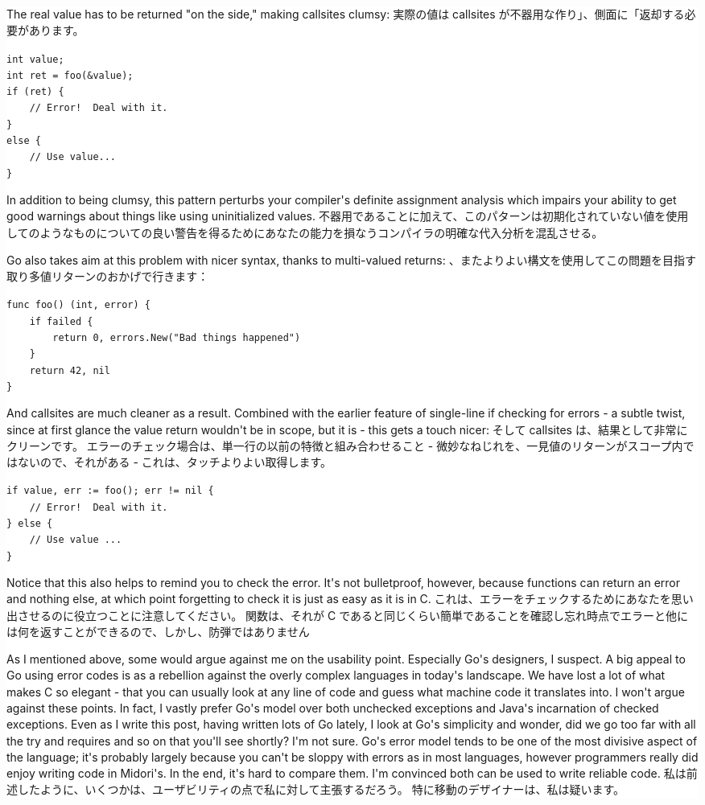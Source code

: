 The real value has to be returned "on the side," making callsites clumsy:
実際の値は callsites が不器用な作り」、側面に「返却する必要があります。

```
int value;
int ret = foo(&value);
if (ret) {
    // Error!  Deal with it.
}
else {
    // Use value...
}
```

In addition to being clumsy, this pattern perturbs your compiler's definite assignment analysis which impairs your ability to get good warnings about things like using uninitialized values.
不器用であることに加えて、このパターンは初期化されていない値を使用してのようなものについての良い警告を得るためにあなたの能力を損なうコンパイラの明確な代入分析を混乱させる。

Go also takes aim at this problem with nicer syntax, thanks to multi-valued returns:
、またよりよい構文を使用してこの問題を目指す取り多値リターンのおかげで行きます：

```
func foo() (int, error) {
    if failed {
        return 0, errors.New("Bad things happened")
    }
    return 42, nil
}
```

And callsites are much cleaner as a result.
Combined with the earlier feature of single-line if checking for errors - a subtle twist, since at first glance the value return wouldn't be in scope, but it is - this gets a touch nicer:
そして callsites は、結果として非常にクリーンです。
エラーのチェック場合は、単一行の以前の特徴と組み合わせること - 微妙なねじれを、一見値のリターンがスコープ内ではないので、それがある - これは、タッチよりよい取得します。

```
if value, err := foo(); err != nil {
    // Error!  Deal with it.
} else {
    // Use value ...
}
```

Notice that this also helps to remind you to check the error.
It's not bulletproof, however, because functions can return an error and nothing else, at which point forgetting to check it is just as easy as it is in C.
これは、エラーをチェックするためにあなたを思い出させるのに役立つことに注意してください。
関数は、それが C であると同じくらい簡単であることを確認し忘れ時点でエラーと他には何を返すことができるので、しかし、防弾ではありません

As I mentioned above, some would argue against me on the usability point.
Especially Go's designers, I suspect.
A big appeal to Go using error codes is as a rebellion against the overly complex languages in today's landscape.
We have lost a lot of what makes C so elegant - that you can usually look at any line of code and guess what machine code it translates into.
I won't argue against these points.
In fact, I vastly prefer Go's model over both unchecked exceptions and Java's incarnation of checked exceptions.
Even as I write this post, having written lots of Go lately, I look at Go's simplicity and wonder, did we go too far with all the try and requires and so on that you'll see shortly? I'm not sure.
Go's error model tends to be one of the most divisive aspect of the language; it's probably largely because you can't be sloppy with errors as in most languages, however programmers really did enjoy writing code in Midori's.
In the end, it's hard to compare them.
I'm convinced both can be used to write reliable code.
私は前述したように、いくつかは、ユーザビリティの点で私に対して主張するだろう。
特に移動のデザイナーは、私は疑います。